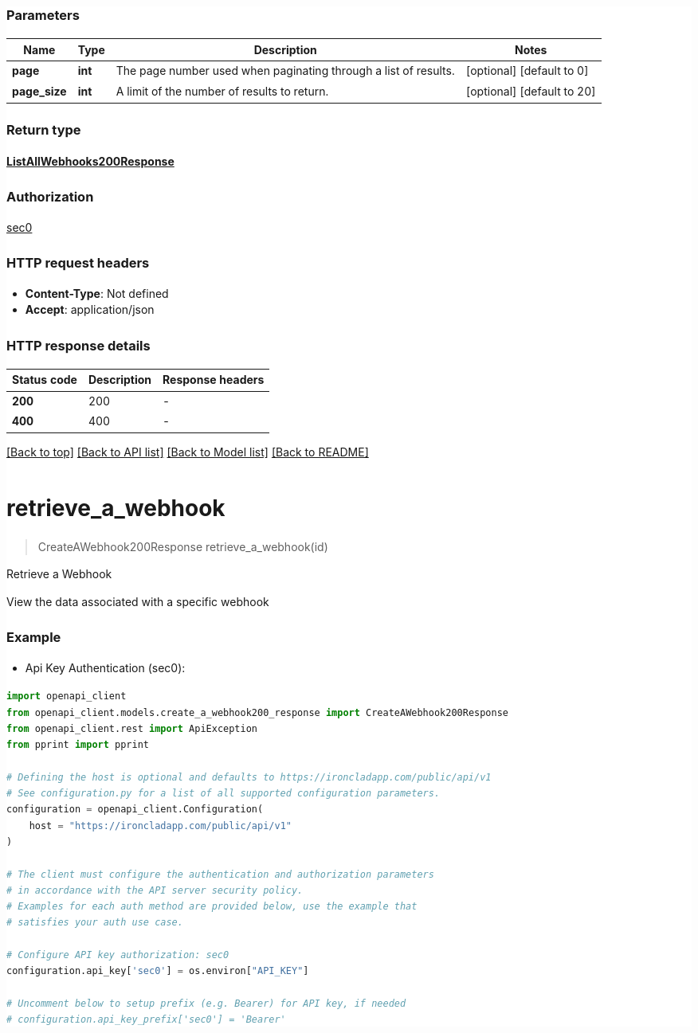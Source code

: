 
### Parameters


Name | Type | Description  | Notes
------------- | ------------- | ------------- | -------------
 **page** | **int**| The page number used when paginating through a list of results. | [optional] [default to 0]
 **page_size** | **int**| A limit of the number of results to return. | [optional] [default to 20]

### Return type

[**ListAllWebhooks200Response**](ListAllWebhooks200Response.md)

### Authorization

[sec0](../README.md#sec0)

### HTTP request headers

 - **Content-Type**: Not defined
 - **Accept**: application/json

### HTTP response details

| Status code | Description | Response headers |
|-------------|-------------|------------------|
**200** | 200 |  -  |
**400** | 400 |  -  |

[[Back to top]](#) [[Back to API list]](../README.md#documentation-for-api-endpoints) [[Back to Model list]](../README.md#documentation-for-models) [[Back to README]](../README.md)

# **retrieve_a_webhook**
> CreateAWebhook200Response retrieve_a_webhook(id)

Retrieve a Webhook

View the data associated with a specific webhook

### Example

* Api Key Authentication (sec0):

```python
import openapi_client
from openapi_client.models.create_a_webhook200_response import CreateAWebhook200Response
from openapi_client.rest import ApiException
from pprint import pprint

# Defining the host is optional and defaults to https://ironcladapp.com/public/api/v1
# See configuration.py for a list of all supported configuration parameters.
configuration = openapi_client.Configuration(
    host = "https://ironcladapp.com/public/api/v1"
)

# The client must configure the authentication and authorization parameters
# in accordance with the API server security policy.
# Examples for each auth method are provided below, use the example that
# satisfies your auth use case.

# Configure API key authorization: sec0
configuration.api_key['sec0'] = os.environ["API_KEY"]

# Uncomment below to setup prefix (e.g. Bearer) for API key, if needed
# configuration.api_key_prefix['sec0'] = 'Bearer'
```